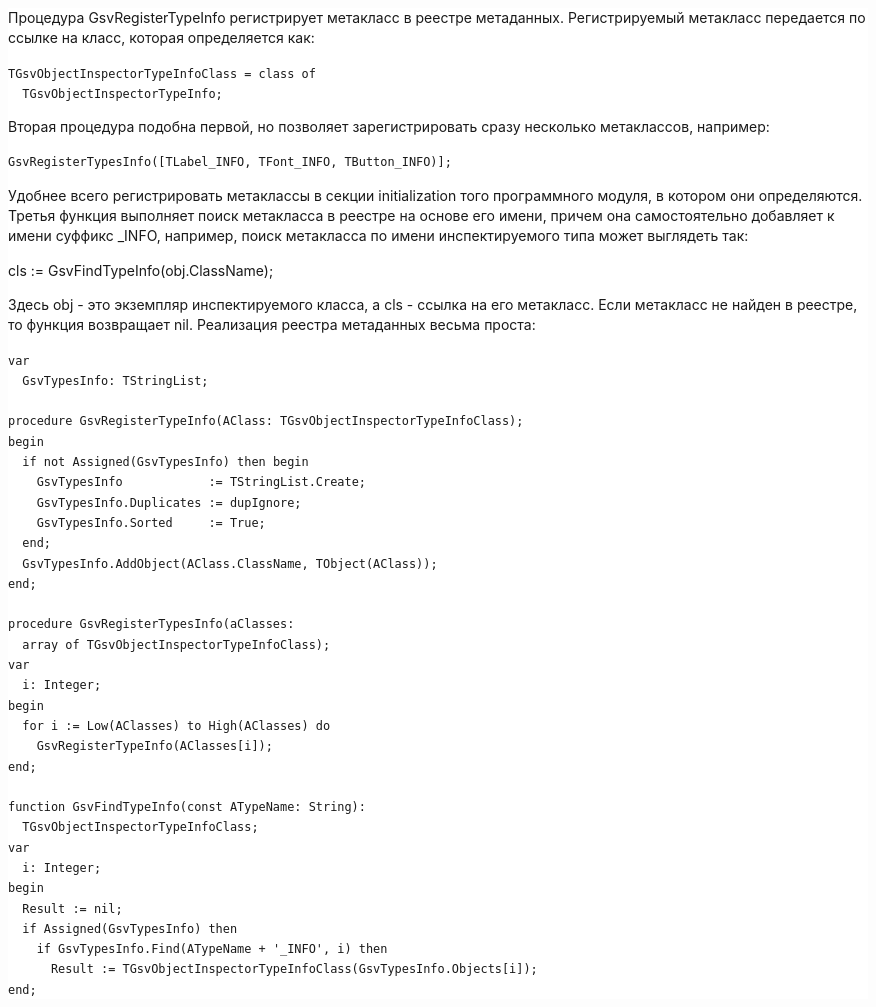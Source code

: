 Процедура GsvRegisterTypeInfo регистрирует метакласс в реестре
метаданных. Регистрируемый метакласс передается по ссылке на класс,
которая определяется как:

    TGsvObjectInspectorTypeInfoClass = class of 
      TGsvObjectInspectorTypeInfo;

Вторая процедура подобна первой, но позволяет зарегистрировать сразу
несколько метаклассов, например:

    GsvRegisterTypesInfo([TLabel_INFO, TFont_INFO, TButton_INFO)];

Удобнее всего регистрировать метаклассы в секции initialization того
программного модуля, в котором они определяются. Третья функция
выполняет поиск метакласса в реестре на основе его имени, причем она
самостоятельно добавляет к имени суффикс \_INFO, например, поиск
метакласса по имени инспектируемого типа может выглядеть так:

cls := GsvFindTypeInfo(obj.ClassName);

Здесь obj - это экземпляр инспектируемого класса, а cls - ссылка на его
метакласс. Если метакласс не найден в реестре, то функция возвращает
nil. Реализация реестра метаданных весьма проста:

    var
      GsvTypesInfo: TStringList;
     
    procedure GsvRegisterTypeInfo(AClass: TGsvObjectInspectorTypeInfoClass);
    begin
      if not Assigned(GsvTypesInfo) then begin
        GsvTypesInfo            := TStringList.Create;
        GsvTypesInfo.Duplicates := dupIgnore;
        GsvTypesInfo.Sorted     := True;
      end;
      GsvTypesInfo.AddObject(AClass.ClassName, TObject(AClass));
    end;
     
    procedure GsvRegisterTypesInfo(aClasses:
      array of TGsvObjectInspectorTypeInfoClass);
    var
      i: Integer;
    begin
      for i := Low(AClasses) to High(AClasses) do
        GsvRegisterTypeInfo(AClasses[i]);
    end;
     
    function GsvFindTypeInfo(const ATypeName: String):
      TGsvObjectInspectorTypeInfoClass;
    var
      i: Integer;
    begin
      Result := nil;
      if Assigned(GsvTypesInfo) then
        if GsvTypesInfo.Find(ATypeName + '_INFO', i) then
          Result := TGsvObjectInspectorTypeInfoClass(GsvTypesInfo.Objects[i]);
    end;
